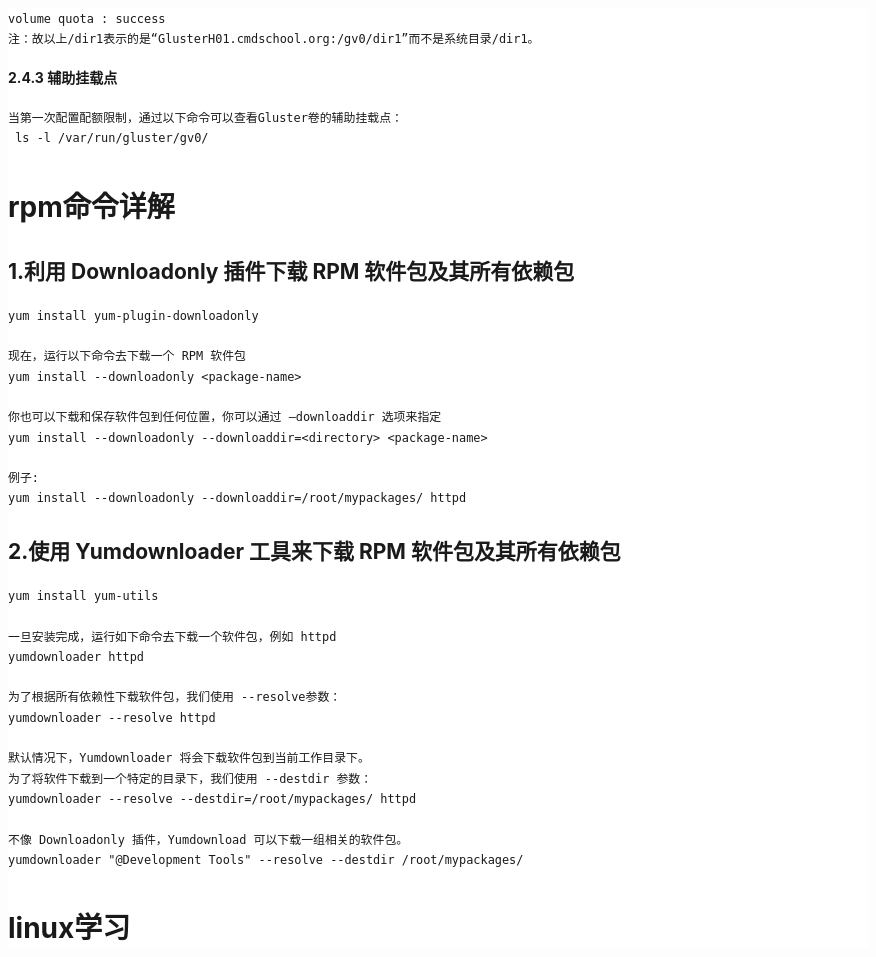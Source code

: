 ```
volume quota : success
注：故以上/dir1表示的是“GlusterH01.cmdschool.org:/gv0/dir1”而不是系统目录/dir1。
```

#### 2.4.3 辅助挂载点

```
当第一次配置配额限制，通过以下命令可以查看Gluster卷的辅助挂载点：
 ls -l /var/run/gluster/gv0/
```

# rpm命令详解

## 1.利用 Downloadonly 插件下载 RPM 软件包及其所有依赖包


```
yum install yum-plugin-downloadonly

现在，运行以下命令去下载一个 RPM 软件包
yum install --downloadonly <package-name>

你也可以下载和保存软件包到任何位置，你可以通过 –downloaddir 选项来指定
yum install --downloadonly --downloaddir=<directory> <package-name>

例子:
yum install --downloadonly --downloaddir=/root/mypackages/ httpd
```

## 2.使用 Yumdownloader 工具来下载 RPM 软件包及其所有依赖包


```
yum install yum-utils

一旦安装完成，运行如下命令去下载一个软件包，例如 httpd
yumdownloader httpd

为了根据所有依赖性下载软件包，我们使用 --resolve参数：
yumdownloader --resolve httpd

默认情况下，Yumdownloader 将会下载软件包到当前工作目录下。
为了将软件下载到一个特定的目录下，我们使用 --destdir 参数：
yumdownloader --resolve --destdir=/root/mypackages/ httpd

不像 Downloadonly 插件，Yumdownload 可以下载一组相关的软件包。
yumdownloader "@Development Tools" --resolve --destdir /root/mypackages/
```

# linux学习
